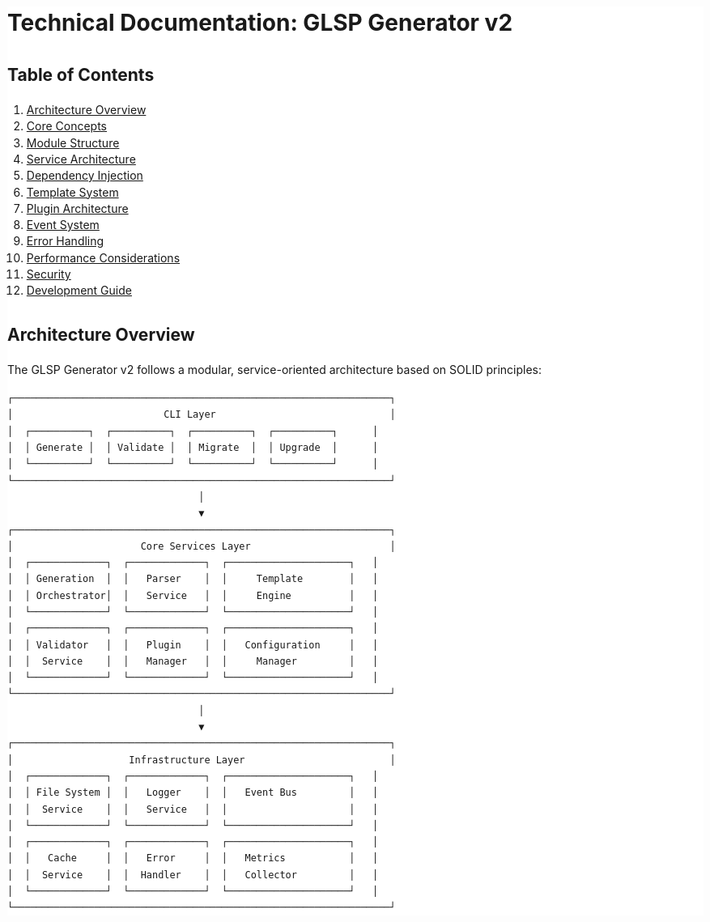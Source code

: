 # Technical Documentation: GLSP Generator v2

## Table of Contents

1. [Architecture Overview](#architecture-overview)
2. [Core Concepts](#core-concepts)
3. [Module Structure](#module-structure)
4. [Service Architecture](#service-architecture)
5. [Dependency Injection](#dependency-injection)
6. [Template System](#template-system)
7. [Plugin Architecture](#plugin-architecture)
8. [Event System](#event-system)
9. [Error Handling](#error-handling)
10. [Performance Considerations](#performance-considerations)
11. [Security](#security)
12. [Development Guide](#development-guide)

## Architecture Overview

The GLSP Generator v2 follows a modular, service-oriented architecture based on SOLID principles:

```
┌─────────────────────────────────────────────────────────────────┐
│                          CLI Layer                              │
│  ┌──────────┐  ┌──────────┐  ┌──────────┐  ┌──────────┐      │
│  │ Generate │  │ Validate │  │ Migrate  │  │ Upgrade  │      │
│  └──────────┘  └──────────┘  └──────────┘  └──────────┘      │
└─────────────────────────────────────────────────────────────────┘
                                 │
                                 ▼
┌─────────────────────────────────────────────────────────────────┐
│                      Core Services Layer                        │
│  ┌─────────────┐  ┌─────────────┐  ┌─────────────────────┐   │
│  │ Generation  │  │   Parser    │  │     Template        │   │
│  │ Orchestrator│  │   Service   │  │     Engine          │   │
│  └─────────────┘  └─────────────┘  └─────────────────────┘   │
│  ┌─────────────┐  ┌─────────────┐  ┌─────────────────────┐   │
│  │ Validator   │  │   Plugin    │  │   Configuration     │   │
│  │  Service    │  │   Manager   │  │     Manager         │   │
│  └─────────────┘  └─────────────┘  └─────────────────────┘   │
└─────────────────────────────────────────────────────────────────┘
                                 │
                                 ▼
┌─────────────────────────────────────────────────────────────────┐
│                    Infrastructure Layer                         │
│  ┌─────────────┐  ┌─────────────┐  ┌─────────────────────┐   │
│  │ File System │  │   Logger    │  │   Event Bus         │   │
│  │  Service    │  │   Service   │  │                     │   │
│  └─────────────┘  └─────────────┘  └─────────────────────┘   │
│  ┌─────────────┐  ┌─────────────┐  ┌─────────────────────┐   │
│  │   Cache     │  │   Error     │  │   Metrics           │   │
│  │  Service    │  │  Handler    │  │   Collector         │   │
│  └─────────────┘  └─────────────┘  └─────────────────────┘   │
└─────────────────────────────────────────────────────────────────┘
```
